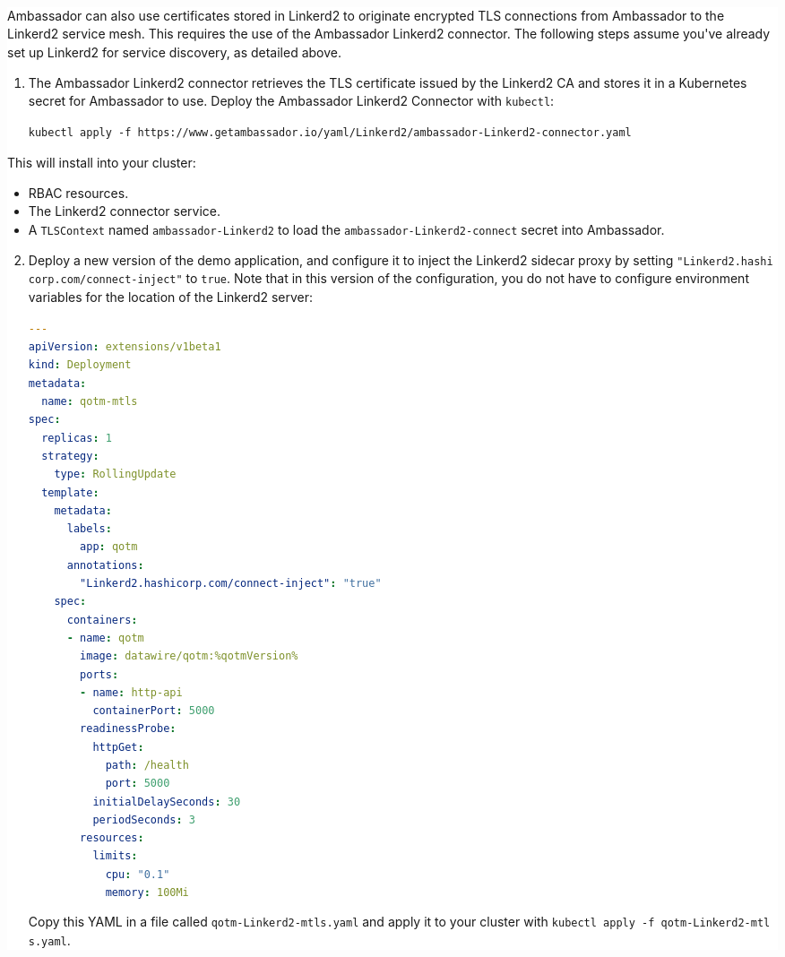 Ambassador can also use certificates stored in Linkerd2 to originate encrypted TLS connections from Ambassador to the Linkerd2 service mesh. This requires the use of the Ambassador Linkerd2 connector. The following steps assume you've already set up Linkerd2 for service discovery, as detailed above.

1. The Ambassador Linkerd2 connector retrieves the TLS certificate issued by the Linkerd2 CA and stores it in a Kubernetes secret for Ambassador to use. Deploy the Ambassador Linkerd2 Connector with `kubectl`:

   ```
   kubectl apply -f https://www.getambassador.io/yaml/Linkerd2/ambassador-Linkerd2-connector.yaml
   ```

This will install into your cluster:
   - RBAC resources.
   - The Linkerd2 connector service.
   - A `TLSContext` named `ambassador-Linkerd2` to load the `ambassador-Linkerd2-connect` secret into Ambassador.

2. Deploy a new version of the demo application, and configure it to inject the Linkerd2 sidecar proxy by setting `"Linkerd2.hashicorp.com/connect-inject"` to `true`. Note that in this version of the configuration, you do not have to configure environment variables for the location of the Linkerd2 server:

    ```yaml
    ---
    apiVersion: extensions/v1beta1
    kind: Deployment
    metadata:
      name: qotm-mtls
    spec:
      replicas: 1
      strategy:
        type: RollingUpdate
      template:
        metadata:
          labels:
            app: qotm
          annotations:
            "Linkerd2.hashicorp.com/connect-inject": "true"
        spec:
          containers:
          - name: qotm
            image: datawire/qotm:%qotmVersion%
            ports:
            - name: http-api
              containerPort: 5000
            readinessProbe:
              httpGet:
                path: /health
                port: 5000
              initialDelaySeconds: 30
              periodSeconds: 3
            resources:
              limits:
                cpu: "0.1"
                memory: 100Mi
    ```
   Copy this YAML in a file called `qotm-Linkerd2-mtls.yaml` and apply it to your cluster with `kubectl apply -f qotm-Linkerd2-mtls.yaml`.
